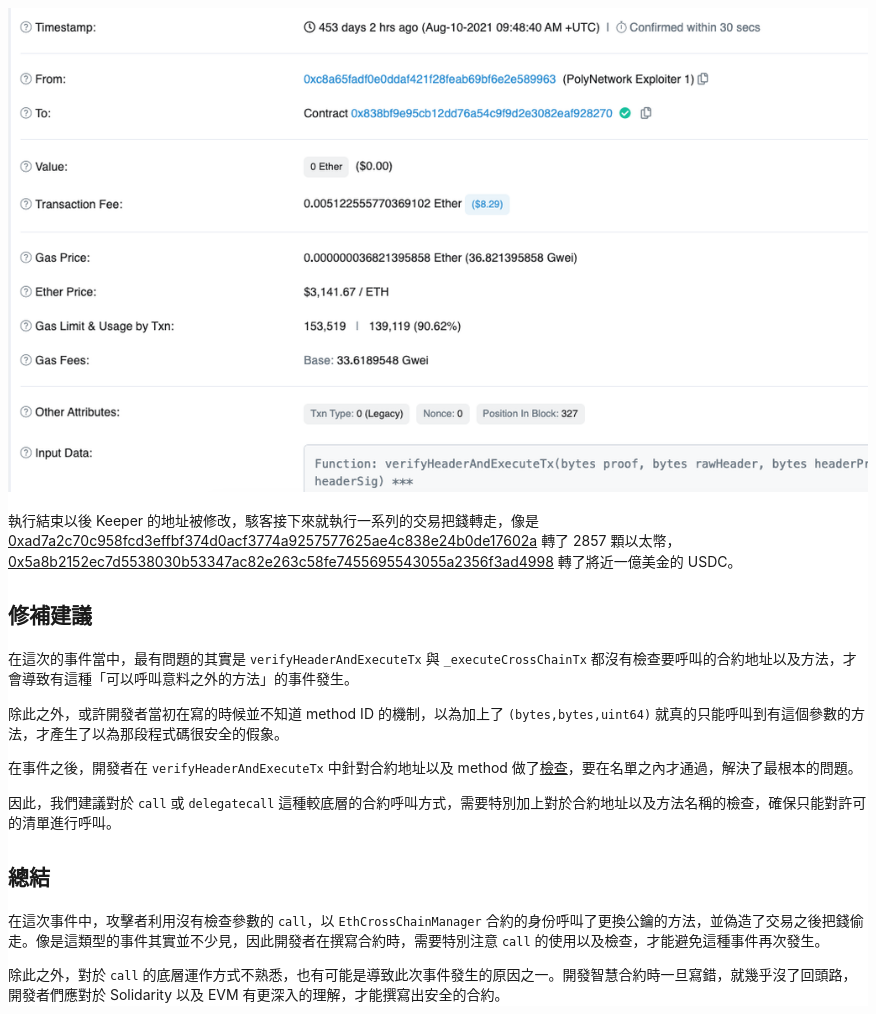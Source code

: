 ![call](/img/posts/huli/defi-poly-network-hacked/p4.png)

執行結束以後 Keeper 的地址被修改，駭客接下來就執行一系列的交易把錢轉走，像是 [0xad7a2c70c958fcd3effbf374d0acf3774a9257577625ae4c838e24b0de17602a](https://etherscan.io/tx/0xad7a2c70c958fcd3effbf374d0acf3774a9257577625ae4c838e24b0de17602a) 轉了 2857 顆以太幣，[0x5a8b2152ec7d5538030b53347ac82e263c58fe7455695543055a2356f3ad4998](https://etherscan.io/tx/0x5a8b2152ec7d5538030b53347ac82e263c58fe7455695543055a2356f3ad4998) 轉了將近一億美金的 USDC。

## 修補建議

在這次的事件當中，最有問題的其實是 `verifyHeaderAndExecuteTx` 與
 `_executeCrossChainTx` 都沒有檢查要呼叫的合約地址以及方法，才會導致有這種「可以呼叫意料之外的方法」的事件發生。
 
除此之外，或許開發者當初在寫的時候並不知道 method ID 的機制，以為加上了 `(bytes,bytes,uint64)` 就真的只能呼叫到有這個參數的方法，才產生了以為那段程式碼很安全的假象。

在事件之後，開發者在 `verifyHeaderAndExecuteTx` 中針對合約地址以及 method 做了[檢查](https://github.com/polynetwork/eth-contracts/blob/2b1cbe073e40a7bd26022d1cda9341b4780d07ee/contracts/core/cross_chain_manager/logic/EthCrossChainManager.sol#L199-L200)，要在名單之內才通過，解決了最根本的問題。

因此，我們建議對於 `call` 或 `delegatecall` 這種較底層的合約呼叫方式，需要特別加上對於合約地址以及方法名稱的檢查，確保只能對許可的清單進行呼叫。

## 總結

在這次事件中，攻擊者利用沒有檢查參數的 `call`，以 `EthCrossChainManager` 合約的身份呼叫了更換公鑰的方法，並偽造了交易之後把錢偷走。像是這類型的事件其實並不少見，因此開發者在撰寫合約時，需要特別注意 `call` 的使用以及檢查，才能避免這種事件再次發生。

除此之外，對於 `call` 的底層運作方式不熟悉，也有可能是導致此次事件發生的原因之一。開發智慧合約時一旦寫錯，就幾乎沒了回頭路，開發者們應對於 Solidarity 以及 EVM 有更深入的理解，才能撰寫出安全的合約。
